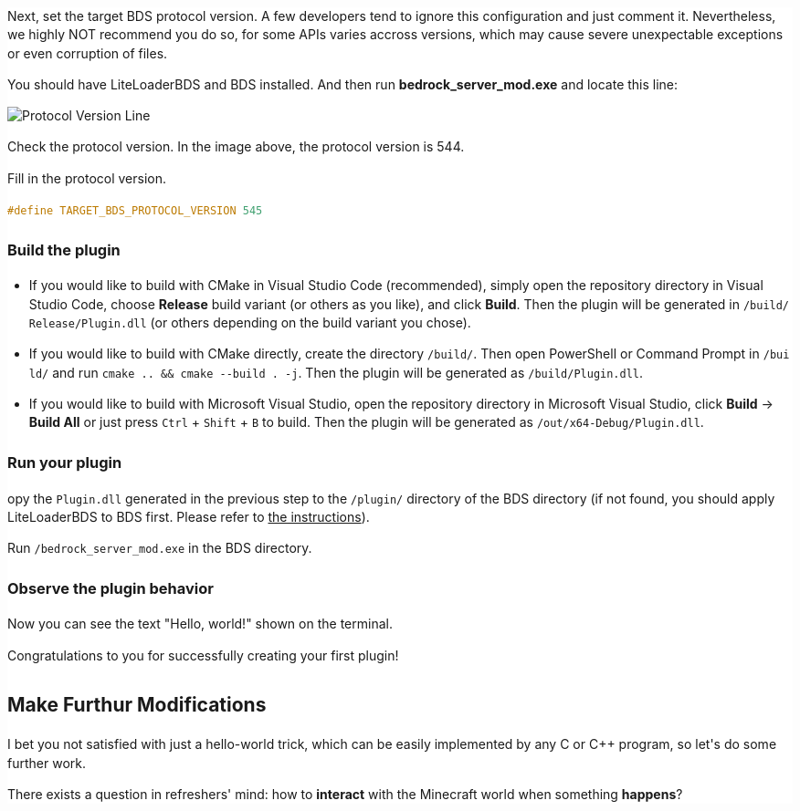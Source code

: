 Next, set the target BDS protocol version.
A few developers tend to ignore this configuration and just comment it.
Nevertheless, we highly NOT recommend you do so, for some APIs varies accross versions, which may cause severe unexpectable exceptions or even corruption of files.

You should have LiteLoaderBDS and BDS installed.
And then run **bedrock_server_mod.exe** and locate this line:

![Protocol Version Line](../images/quickstart_03.png)

Check the protocol version.
In the image above, the protocol version is 544.

Fill in the protocol version.

```cpp
#define TARGET_BDS_PROTOCOL_VERSION 545
```

### Build the plugin

* If you would like to build with CMake in Visual Studio Code (recommended), simply open the repository directory in Visual Studio Code, choose **Release** build variant (or others as you like), and click **Build**.
Then the plugin will be generated in `/build/Release/Plugin.dll` (or others depending on the build variant you chose).

* If you would like to build with CMake directly, create the directory `/build/`. Then open PowerShell or Command Prompt in `/build/` and run `cmake .. && cmake --build . -j`.
Then the plugin will be generated as `/build/Plugin.dll`.

* If you would like to build with Microsoft Visual Studio, open the repository directory in Microsoft Visual Studio, click **Build** -> **Build All** or just press `Ctrl` + `Shift` + `B` to build.
Then the plugin will be generated as `/out/x64-Debug/Plugin.dll`.

### Run your plugin

opy the `Plugin.dll` generated in the previous step to the `/plugin/` directory of the BDS directory (if not found, you should apply LiteLoaderBDS to BDS first. Please refer to [the instructions](https://docs.litebds.com/en/#/Usage)).

Run `/bedrock_server_mod.exe` in the BDS directory.

### Observe the plugin behavior

Now you can see the text "Hello, world!" shown on the terminal.

Congratulations to you for successfully creating your first plugin!

## Make Furthur Modifications

I bet you not satisfied with just a hello-world trick, which can be easily implemented by any C or C++ program, so let's do some further work.

There exists a question in refreshers' mind: how to **interact** with the Minecraft world when something **happens**?
